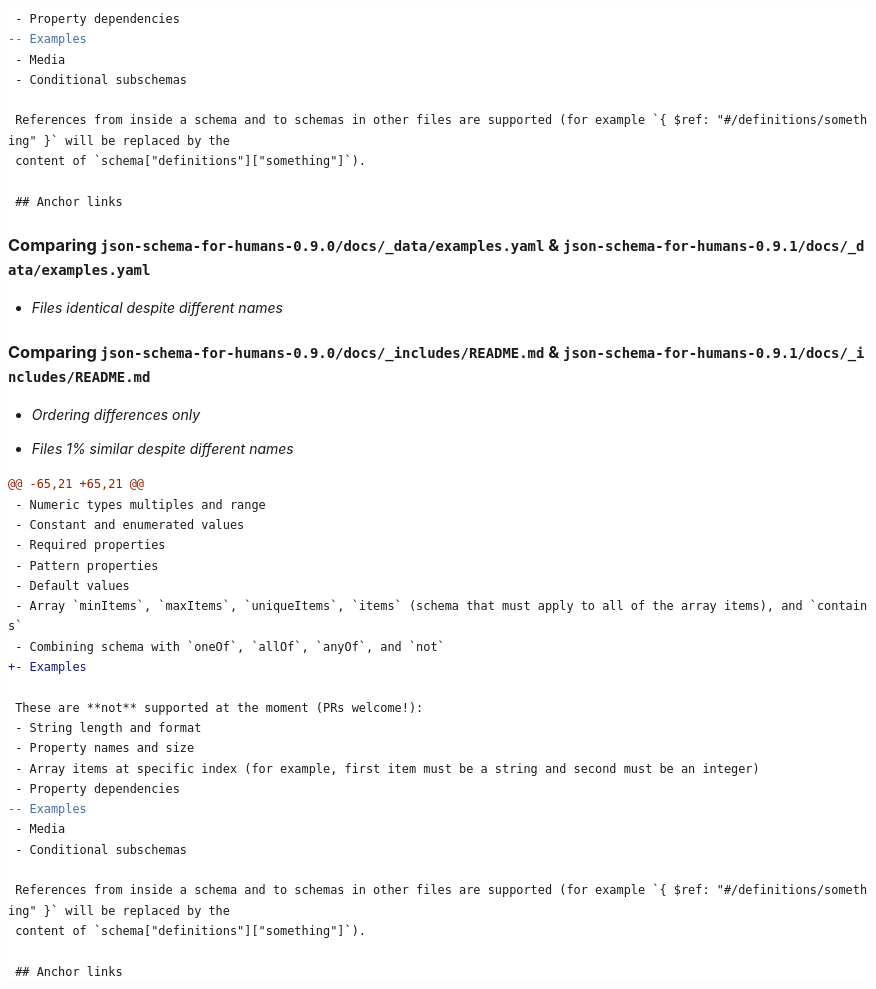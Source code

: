 ```diff
 - Property dependencies
-- Examples
 - Media
 - Conditional subschemas
 
 References from inside a schema and to schemas in other files are supported (for example `{ $ref: "#/definitions/something" }` will be replaced by the 
 content of `schema["definitions"]["something"]`).
 
 ## Anchor links
```

### Comparing `json-schema-for-humans-0.9.0/docs/_data/examples.yaml` & `json-schema-for-humans-0.9.1/docs/_data/examples.yaml`

 * *Files identical despite different names*

### Comparing `json-schema-for-humans-0.9.0/docs/_includes/README.md` & `json-schema-for-humans-0.9.1/docs/_includes/README.md`

 * *Ordering differences only*

 * *Files 1% similar despite different names*

```diff
@@ -65,21 +65,21 @@
 - Numeric types multiples and range
 - Constant and enumerated values
 - Required properties
 - Pattern properties
 - Default values
 - Array `minItems`, `maxItems`, `uniqueItems`, `items` (schema that must apply to all of the array items), and `contains`
 - Combining schema with `oneOf`, `allOf`, `anyOf`, and `not`
+- Examples
 
 These are **not** supported at the moment (PRs welcome!):
 - String length and format
 - Property names and size
 - Array items at specific index (for example, first item must be a string and second must be an integer)
 - Property dependencies
-- Examples
 - Media
 - Conditional subschemas
 
 References from inside a schema and to schemas in other files are supported (for example `{ $ref: "#/definitions/something" }` will be replaced by the 
 content of `schema["definitions"]["something"]`).
 
 ## Anchor links
```
